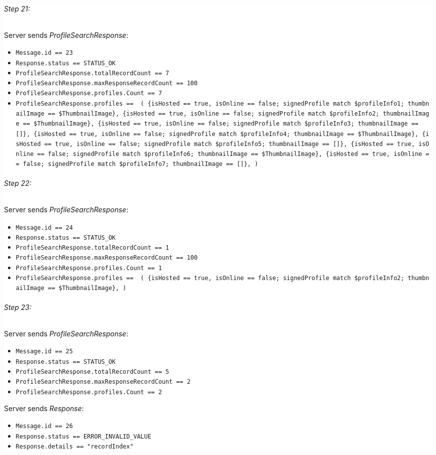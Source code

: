 
###### Step 21:

Server sends *ProfileSearchResponse*:

  * `Message.id == 23`
  * `Response.status == STATUS_OK`
  * `ProfileSearchResponse.totalRecordCount == 7`
  * `ProfileSearchResponse.maxResponseRecordCount == 100`
  * `ProfileSearchResponse.profiles.Count == 7`
  * `ProfileSearchResponse.profiles == 
    (
      {isHosted == true, isOnline == false; signedProfile match $profileInfo1; thumbnailImage == $ThumbnailImage},
      {isHosted == true, isOnline == false; signedProfile match $profileInfo2; thumbnailImage == $ThumbnailImage},
      {isHosted == true, isOnline == false; signedProfile match $profileInfo3; thumbnailImage == []},
      {isHosted == true, isOnline == false; signedProfile match $profileInfo4; thumbnailImage == $ThumbnailImage},
      {isHosted == true, isOnline == false; signedProfile match $profileInfo5; thumbnailImage == []},
      {isHosted == true, isOnline == false; signedProfile match $profileInfo6; thumbnailImage == $ThumbnailImage},
      {isHosted == true, isOnline == false; signedProfile match $profileInfo7; thumbnailImage == []},
    )`



###### Step 22:

Server sends *ProfileSearchResponse*:

  * `Message.id == 24`
  * `Response.status == STATUS_OK`
  * `ProfileSearchResponse.totalRecordCount == 1`
  * `ProfileSearchResponse.maxResponseRecordCount == 100`
  * `ProfileSearchResponse.profiles.Count == 1`
  * `ProfileSearchResponse.profiles == 
    (
      {isHosted == true, isOnline == false; signedProfile match $profileInfo2; thumbnailImage == $ThumbnailImage},
    )`



###### Step 23:

Server sends *ProfileSearchResponse*:

  * `Message.id == 25`
  * `Response.status == STATUS_OK`
  * `ProfileSearchResponse.totalRecordCount == 5`
  * `ProfileSearchResponse.maxResponseRecordCount == 2`
  * `ProfileSearchResponse.profiles.Count == 2`


Server sends *Response*:

  * `Message.id == 26`
  * `Response.status == ERROR_INVALID_VALUE`
  * `Response.details == "recordIndex"`
